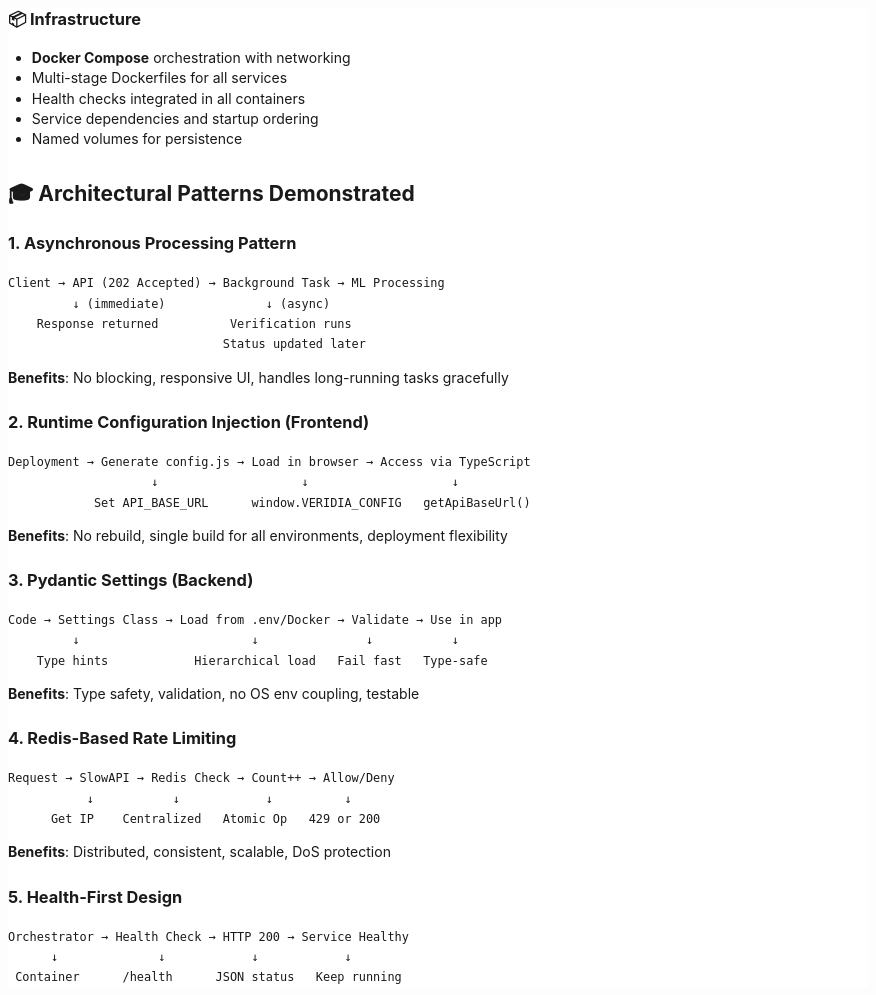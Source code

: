 ### 📦 Infrastructure

- **Docker Compose** orchestration with networking
- Multi-stage Dockerfiles for all services
- Health checks integrated in all containers
- Service dependencies and startup ordering
- Named volumes for persistence

## 🎓 Architectural Patterns Demonstrated

### 1. Asynchronous Processing Pattern
```
Client → API (202 Accepted) → Background Task → ML Processing
         ↓ (immediate)              ↓ (async)
    Response returned          Verification runs
                              Status updated later
```

**Benefits**: No blocking, responsive UI, handles long-running tasks gracefully

### 2. Runtime Configuration Injection (Frontend)
```
Deployment → Generate config.js → Load in browser → Access via TypeScript
                    ↓                    ↓                    ↓
            Set API_BASE_URL      window.VERIDIA_CONFIG   getApiBaseUrl()
```

**Benefits**: No rebuild, single build for all environments, deployment flexibility

### 3. Pydantic Settings (Backend)
```
Code → Settings Class → Load from .env/Docker → Validate → Use in app
         ↓                        ↓               ↓           ↓
    Type hints            Hierarchical load   Fail fast   Type-safe
```

**Benefits**: Type safety, validation, no OS env coupling, testable

### 4. Redis-Based Rate Limiting
```
Request → SlowAPI → Redis Check → Count++ → Allow/Deny
           ↓           ↓            ↓          ↓
      Get IP    Centralized   Atomic Op   429 or 200
```

**Benefits**: Distributed, consistent, scalable, DoS protection

### 5. Health-First Design
```
Orchestrator → Health Check → HTTP 200 → Service Healthy
      ↓              ↓            ↓            ↓
 Container      /health      JSON status   Keep running
```

